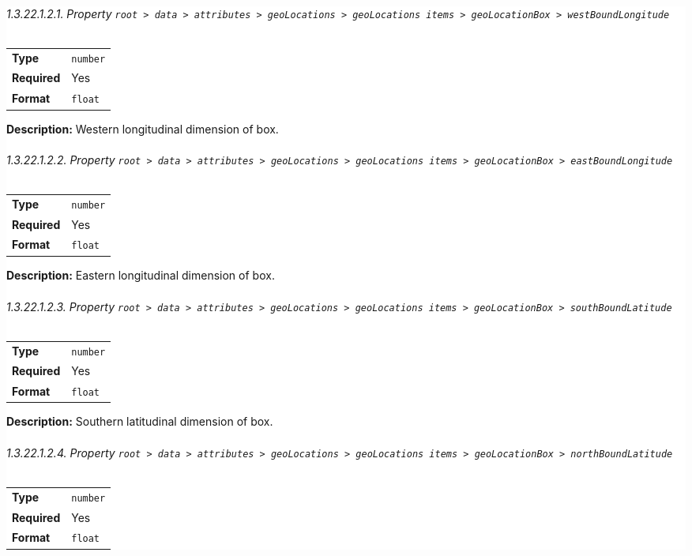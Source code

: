 ###### <a name="data_attributes_geoLocations_items_geoLocationBox_westBoundLongitude"></a>1.3.22.1.2.1. Property `root > data > attributes > geoLocations > geoLocations items > geoLocationBox > westBoundLongitude`

|              |          |
| ------------ | -------- |
| **Type**     | `number` |
| **Required** | Yes      |
| **Format**   | `float`  |

**Description:** Western longitudinal dimension of box.

###### <a name="data_attributes_geoLocations_items_geoLocationBox_eastBoundLongitude"></a>1.3.22.1.2.2. Property `root > data > attributes > geoLocations > geoLocations items > geoLocationBox > eastBoundLongitude`

|              |          |
| ------------ | -------- |
| **Type**     | `number` |
| **Required** | Yes      |
| **Format**   | `float`  |

**Description:** Eastern longitudinal dimension of box.

###### <a name="data_attributes_geoLocations_items_geoLocationBox_southBoundLatitude"></a>1.3.22.1.2.3. Property `root > data > attributes > geoLocations > geoLocations items > geoLocationBox > southBoundLatitude`

|              |          |
| ------------ | -------- |
| **Type**     | `number` |
| **Required** | Yes      |
| **Format**   | `float`  |

**Description:** Southern latitudinal dimension of box.

###### <a name="data_attributes_geoLocations_items_geoLocationBox_northBoundLatitude"></a>1.3.22.1.2.4. Property `root > data > attributes > geoLocations > geoLocations items > geoLocationBox > northBoundLatitude`

|              |          |
| ------------ | -------- |
| **Type**     | `number` |
| **Required** | Yes      |
| **Format**   | `float`  |
